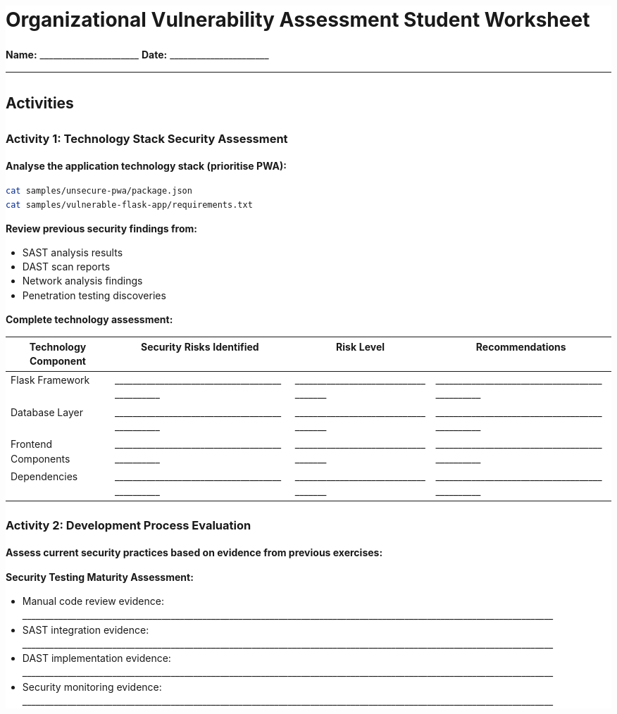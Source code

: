 # Organizational Vulnerability Assessment Student Worksheet

**Name:** \_\_\_\_\_\_\_\_\_\_\_\_\_\_\_\_\_\_\_\_\_\_ **Date:** \_\_\_\_\_\_\_\_\_\_\_\_\_\_\_\_\_\_\_\_\_\_

---

## Activities

### Activity 1: Technology Stack Security Assessment

**Analyse the application technology stack (prioritise PWA):**
```bash
cat samples/unsecure-pwa/package.json
cat samples/vulnerable-flask-app/requirements.txt
```

**Review previous security findings from:**
- SAST analysis results
- DAST scan reports  
- Network analysis findings
- Penetration testing discoveries

**Complete technology assessment:**

| Technology Component | Security Risks Identified | Risk Level | Recommendations |
|---------------------|---------------------------|------------|----------------|
| Flask Framework | \_\_\_\_\_\_\_\_\_\_\_\_\_\_\_\_\_\_\_\_\_\_\_\_\_\_\_\_\_\_\_\_\_\_\_\_\_\_\_\_\_\_\_\_\_\_\_ | \_\_\_\_\_\_\_\_\_\_\_\_\_\_\_\_\_\_\_\_\_\_\_\_\_\_\_\_\_\_\_\_\_\_\_\_ | \_\_\_\_\_\_\_\_\_\_\_\_\_\_\_\_\_\_\_\_\_\_\_\_\_\_\_\_\_\_\_\_\_\_\_\_\_\_\_\_\_\_\_\_\_\_\_ |
| Database Layer | \_\_\_\_\_\_\_\_\_\_\_\_\_\_\_\_\_\_\_\_\_\_\_\_\_\_\_\_\_\_\_\_\_\_\_\_\_\_\_\_\_\_\_\_\_\_\_ | \_\_\_\_\_\_\_\_\_\_\_\_\_\_\_\_\_\_\_\_\_\_\_\_\_\_\_\_\_\_\_\_\_\_\_\_ | \_\_\_\_\_\_\_\_\_\_\_\_\_\_\_\_\_\_\_\_\_\_\_\_\_\_\_\_\_\_\_\_\_\_\_\_\_\_\_\_\_\_\_\_\_\_\_ |
| Frontend Components | \_\_\_\_\_\_\_\_\_\_\_\_\_\_\_\_\_\_\_\_\_\_\_\_\_\_\_\_\_\_\_\_\_\_\_\_\_\_\_\_\_\_\_\_\_\_\_ | \_\_\_\_\_\_\_\_\_\_\_\_\_\_\_\_\_\_\_\_\_\_\_\_\_\_\_\_\_\_\_\_\_\_\_\_ | \_\_\_\_\_\_\_\_\_\_\_\_\_\_\_\_\_\_\_\_\_\_\_\_\_\_\_\_\_\_\_\_\_\_\_\_\_\_\_\_\_\_\_\_\_\_\_ |
| Dependencies | \_\_\_\_\_\_\_\_\_\_\_\_\_\_\_\_\_\_\_\_\_\_\_\_\_\_\_\_\_\_\_\_\_\_\_\_\_\_\_\_\_\_\_\_\_\_\_ | \_\_\_\_\_\_\_\_\_\_\_\_\_\_\_\_\_\_\_\_\_\_\_\_\_\_\_\_\_\_\_\_\_\_\_\_ | \_\_\_\_\_\_\_\_\_\_\_\_\_\_\_\_\_\_\_\_\_\_\_\_\_\_\_\_\_\_\_\_\_\_\_\_\_\_\_\_\_\_\_\_\_\_\_ |

### Activity 2: Development Process Evaluation

**Assess current security practices based on evidence from previous exercises:**

**Security Testing Maturity Assessment:**
- Manual code review evidence: \_\_\_\_\_\_\_\_\_\_\_\_\_\_\_\_\_\_\_\_\_\_\_\_\_\_\_\_\_\_\_\_\_\_\_\_\_\_\_\_\_\_\_\_\_\_\_\_\_\_\_\_\_\_\_\_\_\_\_\_\_\_\_\_\_\_\_\_\_\_\_\_\_\_\_\_\_\_\_\_\_\_\_\_\_\_\_\_\_\_\_\_\_\_\_\_\_\_\_\_\_\_\_\_\_\_\_\_\_\_\_\_\_\_\_\_\_\_
- SAST integration evidence: \_\_\_\_\_\_\_\_\_\_\_\_\_\_\_\_\_\_\_\_\_\_\_\_\_\_\_\_\_\_\_\_\_\_\_\_\_\_\_\_\_\_\_\_\_\_\_\_\_\_\_\_\_\_\_\_\_\_\_\_\_\_\_\_\_\_\_\_\_\_\_\_\_\_\_\_\_\_\_\_\_\_\_\_\_\_\_\_\_\_\_\_\_\_\_\_\_\_\_\_\_\_\_\_\_\_\_\_\_\_\_\_\_\_\_\_\_\_
- DAST implementation evidence: \_\_\_\_\_\_\_\_\_\_\_\_\_\_\_\_\_\_\_\_\_\_\_\_\_\_\_\_\_\_\_\_\_\_\_\_\_\_\_\_\_\_\_\_\_\_\_\_\_\_\_\_\_\_\_\_\_\_\_\_\_\_\_\_\_\_\_\_\_\_\_\_\_\_\_\_\_\_\_\_\_\_\_\_\_\_\_\_\_\_\_\_\_\_\_\_\_\_\_\_\_\_\_\_\_\_\_\_\_\_\_\_\_\_\_\_\_\_
- Security monitoring evidence: \_\_\_\_\_\_\_\_\_\_\_\_\_\_\_\_\_\_\_\_\_\_\_\_\_\_\_\_\_\_\_\_\_\_\_\_\_\_\_\_\_\_\_\_\_\_\_\_\_\_\_\_\_\_\_\_\_\_\_\_\_\_\_\_\_\_\_\_\_\_\_\_\_\_\_\_\_\_\_\_\_\_\_\_\_\_\_\_\_\_\_\_\_\_\_\_\_\_\_\_\_\_\_\_\_\_\_\_\_\_\_\_\_\_\_\_\_\_
